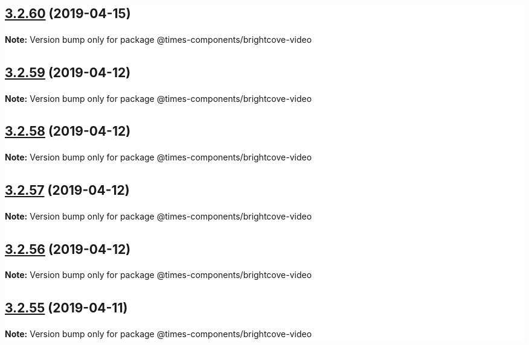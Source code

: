 



## [3.2.60](https://github.com/newsuk/times-components/compare/@times-components/brightcove-video@3.2.59...@times-components/brightcove-video@3.2.60) (2019-04-15)

**Note:** Version bump only for package @times-components/brightcove-video





## [3.2.59](https://github.com/newsuk/times-components/compare/@times-components/brightcove-video@3.2.58...@times-components/brightcove-video@3.2.59) (2019-04-12)

**Note:** Version bump only for package @times-components/brightcove-video





## [3.2.58](https://github.com/newsuk/times-components/compare/@times-components/brightcove-video@3.2.57...@times-components/brightcove-video@3.2.58) (2019-04-12)

**Note:** Version bump only for package @times-components/brightcove-video





## [3.2.57](https://github.com/newsuk/times-components/compare/@times-components/brightcove-video@3.2.56...@times-components/brightcove-video@3.2.57) (2019-04-12)

**Note:** Version bump only for package @times-components/brightcove-video





## [3.2.56](https://github.com/newsuk/times-components/compare/@times-components/brightcove-video@3.2.55...@times-components/brightcove-video@3.2.56) (2019-04-12)

**Note:** Version bump only for package @times-components/brightcove-video





## [3.2.55](https://github.com/newsuk/times-components/compare/@times-components/brightcove-video@3.2.54...@times-components/brightcove-video@3.2.55) (2019-04-11)

**Note:** Version bump only for package @times-components/brightcove-video

